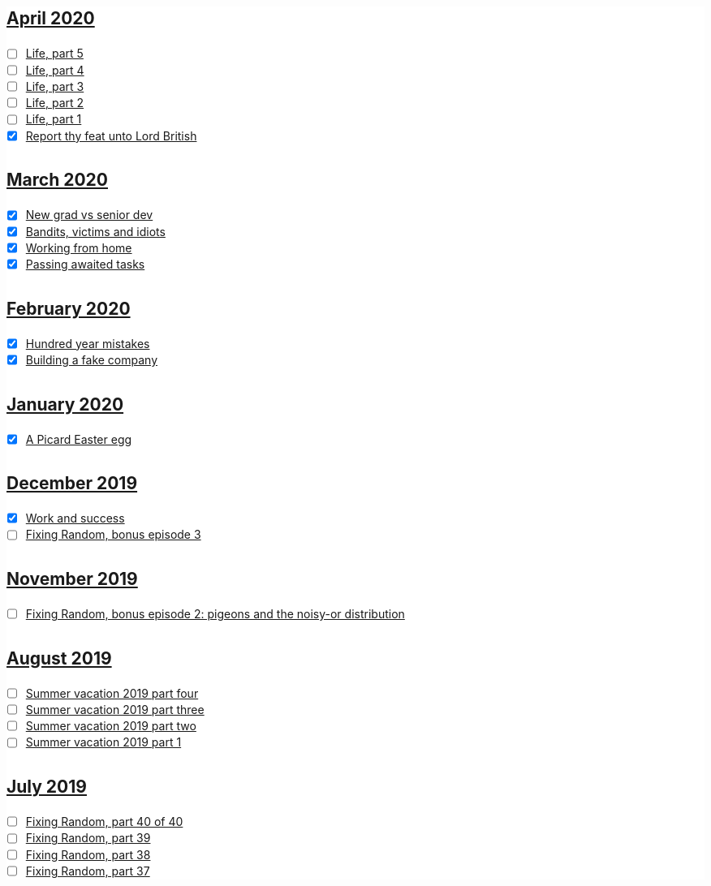 ## [April 2020](https://ericlippert.com/2020/04/)
 - [ ] [Life, part 5](https://ericlippert.com/2020/04/30/life-part-5/)
 - [ ] [Life, part 4](https://ericlippert.com/2020/04/27/life-part-4/)
 - [ ] [Life, part 3](https://ericlippert.com/2020/04/23/life-part-3/)
 - [ ] [Life, part 2](https://ericlippert.com/2020/04/20/life-part-2/)
 - [ ] [Life, part 1](https://ericlippert.com/2020/04/13/life-part-1/)
 - [x] [Report thy feat unto Lord British](https://ericlippert.com/2020/04/10/report-thy-feat-unto-lord-british/)

## [March 2020](https://ericlippert.com/2020/03/)
 - [x] [New grad vs senior dev](https://ericlippert.com/2020/03/27/new-grad-vs-senior-dev/)
 - [x] [Bandits, victims and idiots](https://ericlippert.com/2020/03/24/bandits-victims-and-idiots/)
 - [x] [Working from home](https://ericlippert.com/2020/03/20/working-from-home/)
 - [x] [Passing awaited tasks](https://ericlippert.com/2020/03/10/passing-awaited-tasks/)

## [February 2020](https://ericlippert.com/2020/02/)
 - [x] [Hundred year mistakes](https://ericlippert.com/2020/02/27/hundred-year-mistakes/)
 - [x] [Building a fake company](https://ericlippert.com/2020/02/24/building-a-fake-company/)

## [January 2020](https://ericlippert.com/2020/01/)
 - [x] [A Picard Easter egg](https://ericlippert.com/2020/01/24/a-picard-easter-egg/)

## [December 2019](https://ericlippert.com/2019/12/)
 - [x] [Work and success](https://ericlippert.com/2019/12/30/work-and-success/)
 - [ ] [Fixing Random, bonus episode 3](https://ericlippert.com/2019/12/11/fixing-random-bonus-episode-3/)

## [November 2019](https://ericlippert.com/2019/11/)
 - [ ] [Fixing Random, bonus episode 2: pigeons and the noisy-or distribution](https://ericlippert.com/2019/11/08/fixing-random-bonus-episode-2-pigeons-and-the-noisy-or-distribution/)

## [August 2019](https://ericlippert.com/2019/08/)
 - [ ] [Summer vacation 2019 part four](https://ericlippert.com/2019/08/16/summer-vacation-2019-part-four/)
 - [ ] [Summer vacation 2019 part three](https://ericlippert.com/2019/08/15/summer-vacation-2019-part-three/)
 - [ ] [Summer vacation 2019 part two](https://ericlippert.com/2019/08/14/summer-vacation-2019-part-two/)
 - [ ] [Summer vacation 2019 part 1](https://ericlippert.com/2019/08/13/summer-vacation-2019-part-1/)

## [July 2019](https://ericlippert.com/2019/07/)
 - [ ] [Fixing Random, part 40 of 40](https://ericlippert.com/2019/07/26/fixing-random-part-40-of-40/)
 - [ ] [Fixing Random, part 39](https://ericlippert.com/2019/07/15/fixing-random-part-39/)
 - [ ] [Fixing Random, part 38](https://ericlippert.com/2019/07/08/fixing-random-part-38/)
 - [ ] [Fixing Random, part 37](https://ericlippert.com/2019/07/01/fixing-random-part-37/)
